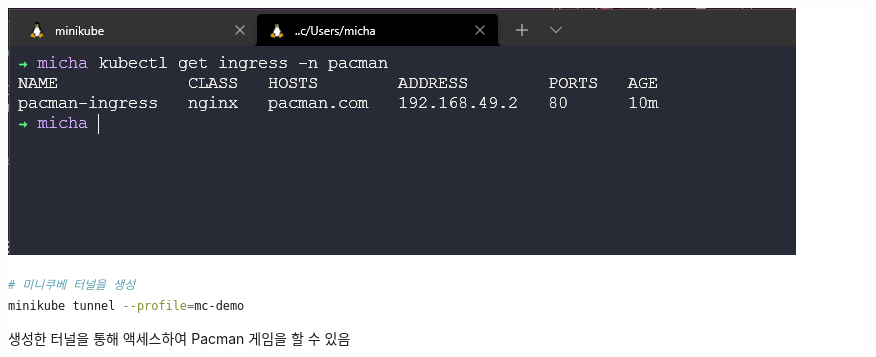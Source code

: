 ![Alt text](./chulhee/kimage-44.png)  

```bash
# 미니쿠베 터널을 생성
minikube tunnel --profile=mc-demo
```
생성한 터널을 통해 액세스하여 Pacman 게임을 할 수 있음  



